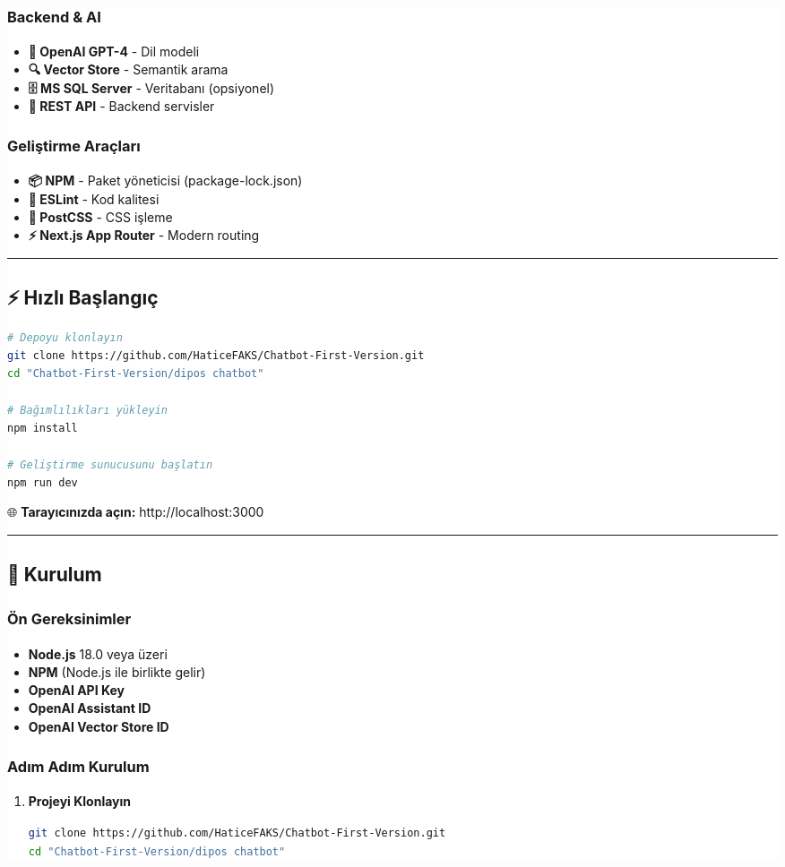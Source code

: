### Backend & AI

- **🤖 OpenAI GPT-4** - Dil modeli
- **🔍 Vector Store** - Semantik arama
- **🗄️ MS SQL Server** - Veritabanı (opsiyonel)
- **🔌 REST API** - Backend servisler

### Geliştirme Araçları

- **📦 NPM** - Paket yöneticisi (package-lock.json)
- **🔧 ESLint** - Kod kalitesi
- **🎯 PostCSS** - CSS işleme
- **⚡ Next.js App Router** - Modern routing

---

## ⚡ Hızlı Başlangıç

```bash
# Depoyu klonlayın
git clone https://github.com/HaticeFAKS/Chatbot-First-Version.git
cd "Chatbot-First-Version/dipos chatbot"

# Bağımlılıkları yükleyin
npm install

# Geliştirme sunucusunu başlatın
npm run dev
```

🌐 **Tarayıcınızda açın:** http://localhost:3000

---

## 🔧 Kurulum

### Ön Gereksinimler

- **Node.js** 18.0 veya üzeri
- **NPM** (Node.js ile birlikte gelir)
- **OpenAI API Key**
- **OpenAI Assistant ID**
- **OpenAI Vector Store ID**

### Adım Adım Kurulum

1. **Projeyi Klonlayın**

   ```bash
   git clone https://github.com/HaticeFAKS/Chatbot-First-Version.git
   cd "Chatbot-First-Version/dipos chatbot"
   ```
